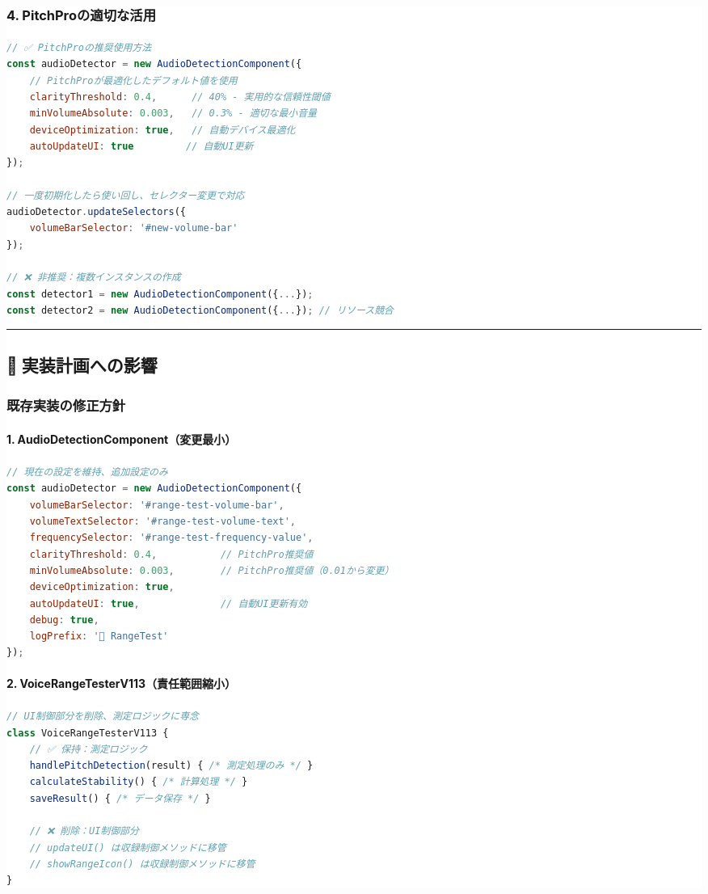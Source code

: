 ### **4. PitchProの適切な活用**
```javascript
// ✅ PitchProの推奨使用方法
const audioDetector = new AudioDetectionComponent({
    // PitchProが最適化したデフォルト値を使用
    clarityThreshold: 0.4,      // 40% - 実用的な信頼性閾値
    minVolumeAbsolute: 0.003,   // 0.3% - 適切な最小音量
    deviceOptimization: true,   // 自動デバイス最適化
    autoUpdateUI: true         // 自動UI更新
});

// 一度初期化したら使い回し、セレクター変更で対応
audioDetector.updateSelectors({
    volumeBarSelector: '#new-volume-bar'
});

// ❌ 非推奨：複数インスタンスの作成
const detector1 = new AudioDetectionComponent({...});
const detector2 = new AudioDetectionComponent({...}); // リソース競合
```

---

## 🚀 実装計画への影響

### **既存実装の修正方針**

#### **1. AudioDetectionComponent（変更最小）**
```javascript
// 現在の設定を維持、追加設定のみ
const audioDetector = new AudioDetectionComponent({
    volumeBarSelector: '#range-test-volume-bar',
    volumeTextSelector: '#range-test-volume-text',
    frequencySelector: '#range-test-frequency-value',
    clarityThreshold: 0.4,           // PitchPro推奨値
    minVolumeAbsolute: 0.003,        // PitchPro推奨値（0.01から変更）
    deviceOptimization: true,
    autoUpdateUI: true,              // 自動UI更新有効
    debug: true,
    logPrefix: '🎵 RangeTest'
});
```

#### **2. VoiceRangeTesterV113（責任範囲縮小）**
```javascript
// UI制御部分を削除、測定ロジックに専念
class VoiceRangeTesterV113 {
    // ✅ 保持：測定ロジック
    handlePitchDetection(result) { /* 測定処理のみ */ }
    calculateStability() { /* 計算処理 */ }
    saveResult() { /* データ保存 */ }
    
    // ❌ 削除：UI制御部分
    // updateUI() は収録制御メソッドに移管
    // showRangeIcon() は収録制御メソッドに移管
}
```
